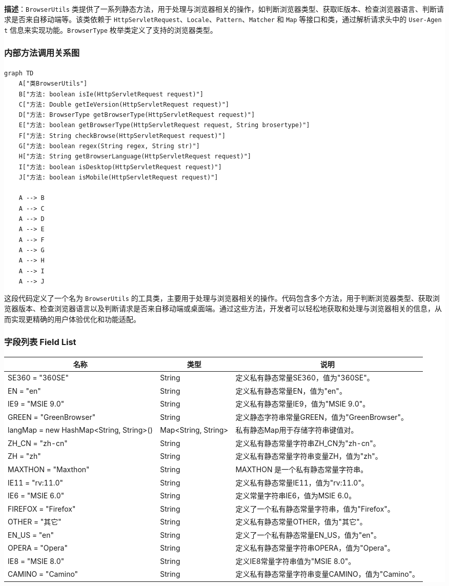 **描述**：`BrowserUtils` 类提供了一系列静态方法，用于处理与浏览器相关的操作，如判断浏览器类型、获取IE版本、检查浏览器语言、判断请求是否来自移动端等。该类依赖于 `HttpServletRequest`、`Locale`、`Pattern`、`Matcher` 和 `Map` 等接口和类，通过解析请求头中的 `User-Agent` 信息来实现功能。`BrowserType` 枚举类定义了支持的浏览器类型。


### 内部方法调用关系图

```mermaid
graph TD
    A["类BrowserUtils"]
    B["方法: boolean isIe(HttpServletRequest request)"]
    C["方法: Double getIeVersion(HttpServletRequest request)"]
    D["方法: BrowserType getBrowserType(HttpServletRequest request)"]
    E["方法: boolean getBrowserType(HttpServletRequest request, String brosertype)"]
    F["方法: String checkBrowse(HttpServletRequest request)"]
    G["方法: boolean regex(String regex, String str)"]
    H["方法: String getBrowserLanguage(HttpServletRequest request)"]
    I["方法: boolean isDesktop(HttpServletRequest request)"]
    J["方法: boolean isMobile(HttpServletRequest request)"]

    A --> B
    A --> C
    A --> D
    A --> E
    A --> F
    A --> G
    A --> H
    A --> I
    A --> J
```

这段代码定义了一个名为 `BrowserUtils` 的工具类，主要用于处理与浏览器相关的操作。代码包含多个方法，用于判断浏览器类型、获取浏览器版本、检查浏览器语言以及判断请求是否来自移动端或桌面端。通过这些方法，开发者可以轻松地获取和处理与浏览器相关的信息，从而实现更精确的用户体验优化和功能适配。

### 字段列表 Field List

| 名称  | 类型  | 说明 |
|-------|-------|------|
| SE360 = "360SE" | String | 定义私有静态常量SE360，值为"360SE"。 |
| EN = "en" | String | 定义私有静态常量EN，值为"en"。 |
| IE9 = "MSIE 9.0" | String | 定义私有静态常量IE9，值为"MSIE 9.0"。 |
| GREEN = "GreenBrowser" | String | 定义静态字符串常量GREEN，值为"GreenBrowser"。 |
| langMap = new HashMap<String, String>() | Map<String, String> | 私有静态Map用于存储字符串键值对。 |
| ZH_CN = "zh-cn" | String | 定义私有静态常量字符串ZH_CN为"zh-cn"。 |
| ZH = "zh" | String | 定义私有静态常量字符串变量ZH，值为"zh"。 |
| MAXTHON = "Maxthon" | String | MAXTHON 是一个私有静态常量字符串。 |
| IE11 = "rv:11.0" | String | 定义私有静态常量IE11，值为"rv:11.0"。 |
| IE6 = "MSIE 6.0" | String | 定义常量字符串IE6，值为MSIE 6.0。 |
| FIREFOX = "Firefox" | String | 定义了一个私有静态常量字符串，值为"Firefox"。 |
| OTHER = "其它" | String | 定义私有静态常量OTHER，值为"其它"。 |
| EN_US = "en" | String | 定义了一个私有静态常量EN_US，值为"en"。 |
| OPERA = "Opera" | String | 定义私有静态常量字符串OPERA，值为"Opera"。 |
| IE8 = "MSIE 8.0" | String | 定义IE8常量字符串值为"MSIE 8.0"。 |
| CAMINO = "Camino" | String | 定义私有静态常量字符串变量CAMINO，值为"Camino"。 |